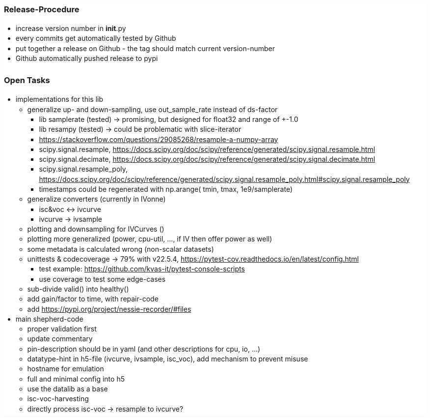 ### Release-Procedure

- increase version number in __init__.py
- every commits get automatically tested by Github
- put together a release on Github - the tag should match current version-number
- Github automatically pushed release to pypi

### Open Tasks

- implementations for this lib
  - generalize up- and down-sampling, use out_sample_rate instead of ds-factor
    - lib samplerate (tested) -> promising, but designed for float32 and range of +-1.0
    - lib resampy (tested) -> could be problematic with slice-iterator
    - https://stackoverflow.com/questions/29085268/resample-a-numpy-array
    - scipy.signal.resample, https://docs.scipy.org/doc/scipy/reference/generated/scipy.signal.resample.html
    - scipy.signal.decimate, https://docs.scipy.org/doc/scipy/reference/generated/scipy.signal.decimate.html
    - scipy.signal.resample_poly, https://docs.scipy.org/doc/scipy/reference/generated/scipy.signal.resample_poly.html#scipy.signal.resample_poly
    - timestamps could be regenerated with np.arange( tmin, tmax, 1e9/samplerate)
  - generalize converters (currently in IVonne)
    - isc&voc <-> ivcurve
    - ivcurve -> ivsample
  - plotting and downsampling for IVCurves ()
  - plotting more generalized (power, cpu-util, ..., if IV then offer power as well)
  - some metadata is calculated wrong (non-scalar datasets)
  - unittests & codecoverage -> 79% with v22.5.4, https://pytest-cov.readthedocs.io/en/latest/config.html
    - test example: https://github.com/kvas-it/pytest-console-scripts
    - use coverage to test some edge-cases
  - sub-divide valid() into healthy()
  - add gain/factor to time, with repair-code
  - add https://pypi.org/project/nessie-recorder/#files
- main shepherd-code
  - proper validation first
  - update commentary
  - pin-description should be in yaml (and other descriptions for cpu, io, ...)
  - datatype-hint in h5-file (ivcurve, ivsample, isc_voc), add mechanism to prevent misuse
  - hostname for emulation
  - full and minimal config into h5
  - use the datalib as a base
  - isc-voc-harvesting
  - directly process isc-voc -> resample to ivcurve?
